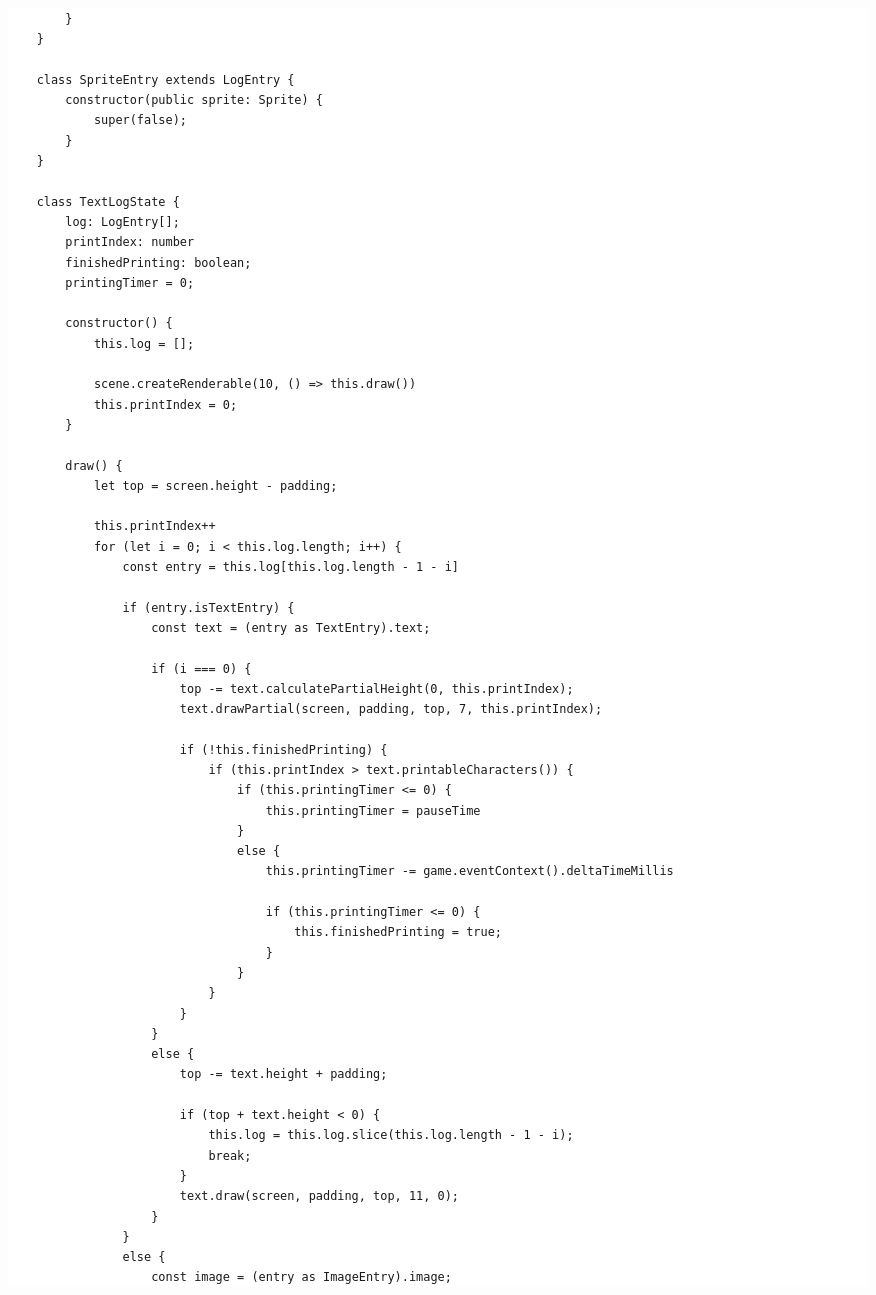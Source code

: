 ```customts
        }
    }

    class SpriteEntry extends LogEntry {
        constructor(public sprite: Sprite) {
            super(false);
        }
    }

    class TextLogState {
        log: LogEntry[];
        printIndex: number
        finishedPrinting: boolean;
        printingTimer = 0;

        constructor() {
            this.log = [];

            scene.createRenderable(10, () => this.draw())
            this.printIndex = 0;
        }

        draw() {
            let top = screen.height - padding;

            this.printIndex++
            for (let i = 0; i < this.log.length; i++) {
                const entry = this.log[this.log.length - 1 - i]

                if (entry.isTextEntry) {
                    const text = (entry as TextEntry).text;

                    if (i === 0) {
                        top -= text.calculatePartialHeight(0, this.printIndex);
                        text.drawPartial(screen, padding, top, 7, this.printIndex);

                        if (!this.finishedPrinting) {
                            if (this.printIndex > text.printableCharacters()) {
                                if (this.printingTimer <= 0) {
                                    this.printingTimer = pauseTime
                                }
                                else {
                                    this.printingTimer -= game.eventContext().deltaTimeMillis

                                    if (this.printingTimer <= 0) {
                                        this.finishedPrinting = true;
                                    }
                                }
                            }
                        }
                    }
                    else {
                        top -= text.height + padding;

                        if (top + text.height < 0) {
                            this.log = this.log.slice(this.log.length - 1 - i);
                            break;
                        }
                        text.draw(screen, padding, top, 11, 0);
                    }
                }
                else {
                    const image = (entry as ImageEntry).image;
```